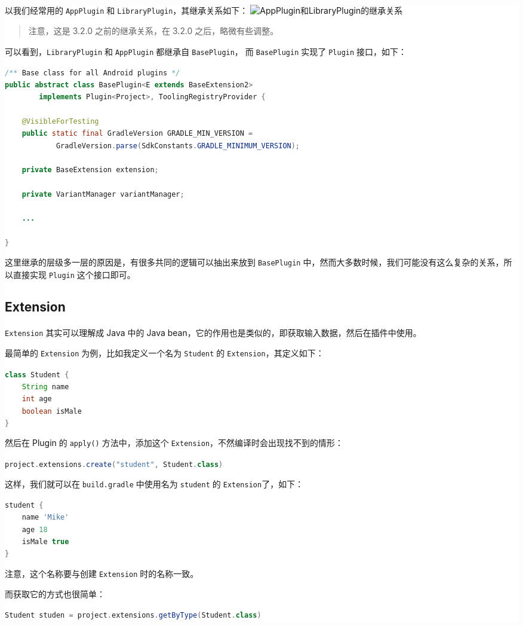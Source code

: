 以我们经常用的 `AppPlugin` 和 `LibraryPlugin`，其继承关系如下：
![AppPlugin和LibraryPlugin的继承关系](https://henleylee.github.io/medias/gradle/gradle_plugin_extends.webp)
> 注意，这是 3.2.0 之前的继承关系，在 3.2.0 之后，略微有些调整。

可以看到，`LibraryPlugin` 和 `AppPlugin` 都继承自 `BasePlugin`， 而 `BasePlugin` 实现了 `Plugin` 接口，如下：
```java
/** Base class for all Android plugins */
public abstract class BasePlugin<E extends BaseExtension2>
        implements Plugin<Project>, ToolingRegistryProvider {

    @VisibleForTesting
    public static final GradleVersion GRADLE_MIN_VERSION =
            GradleVersion.parse(SdkConstants.GRADLE_MINIMUM_VERSION);

    private BaseExtension extension;

    private VariantManager variantManager;
    
    ...

}
```
这里继承的层级多一层的原因是，有很多共同的逻辑可以抽出来放到 `BasePlugin` 中，然而大多数时候，我们可能没有这么复杂的关系，所以直接实现 `Plugin` 这个接口即可。

## Extension ##
`Extension` 其实可以理解成 Java 中的 Java bean，它的作用也是类似的，即获取输入数据，然后在插件中使用。

最简单的 `Extension` 为例，比如我定义一个名为 `Student` 的 `Extension`，其定义如下：
```groovy
class Student {
    String name
    int age
    boolean isMale
}
```

然后在 Plugin 的 `apply()` 方法中，添加这个 `Extension`，不然编译时会出现找不到的情形：
```groovy
project.extensions.create("student", Student.class)
```

这样，我们就可以在 `build.gradle` 中使用名为 `student` 的 `Extension`了，如下：
```gradle
student {
    name 'Mike'
    age 18
    isMale true
}
```
注意，这个名称要与创建 `Extension` 时的名称一致。

而获取它的方式也很简单：
```groovy
Student studen = project.extensions.getByType(Student.class)
```
